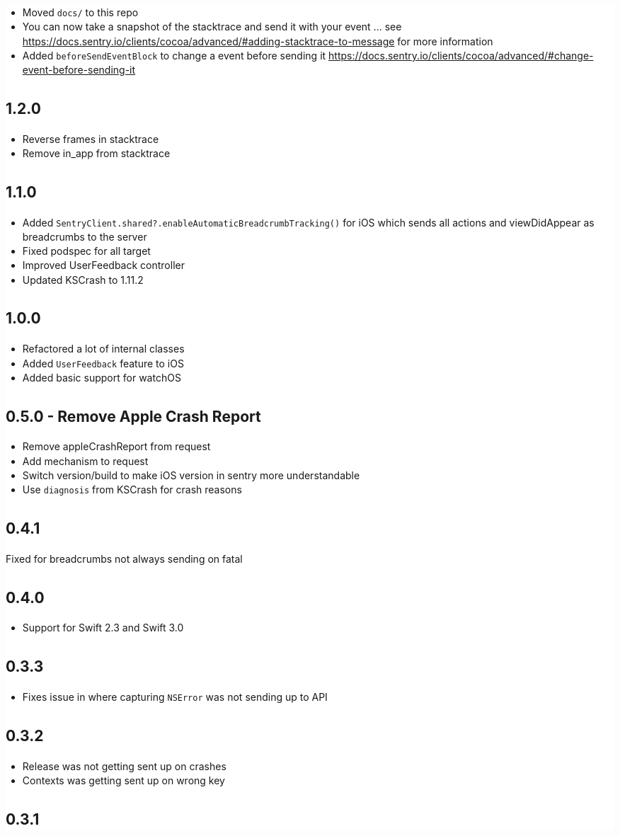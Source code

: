 - Moved `docs/` to this repo
- You can now take a snapshot of the stacktrace and send it with your event ... see https://docs.sentry.io/clients/cocoa/advanced/#adding-stacktrace-to-message for more information
- Added `beforeSendEventBlock` to change a event before sending it https://docs.sentry.io/clients/cocoa/advanced/#change-event-before-sending-it

## 1.2.0

- Reverse frames in stacktrace
- Remove in_app from stacktrace

## 1.1.0

- Added `SentryClient.shared?.enableAutomaticBreadcrumbTracking()` for iOS which sends all actions and viewDidAppear as breadcrumbs to the server
- Fixed podspec for all target
- Improved UserFeedback controller
- Updated KSCrash to 1.11.2

## 1.0.0

- Refactored a lot of internal classes
- Added `UserFeedback` feature to iOS
- Added basic support for watchOS

## 0.5.0 - Remove Apple Crash Report

- Remove appleCrashReport from request
- Add mechanism to request
- Switch version/build to make iOS version in sentry more understandable
- Use `diagnosis` from KSCrash for crash reasons

## 0.4.1

Fixed for breadcrumbs not always sending on fatal

## 0.4.0

- Support for Swift 2.3 and Swift 3.0

## 0.3.3

- Fixes issue in where capturing `NSError` was not sending up to API

## 0.3.2

- Release was not getting sent up on crashes
- Contexts was getting sent up on wrong key

## 0.3.1
